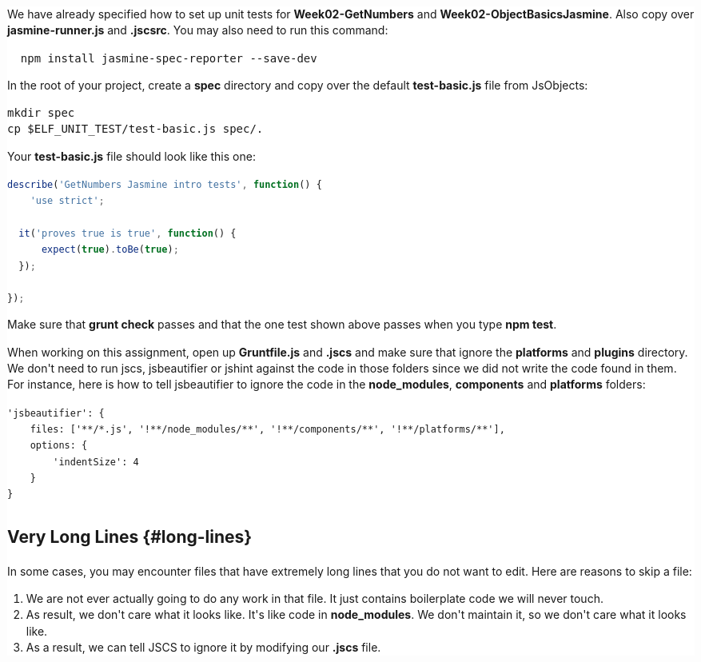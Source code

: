 We have already specified how to set up unit tests for **Week02-GetNumbers** and **Week02-ObjectBasicsJasmine**. Also copy over **jasmine-runner.js** and **.jscsrc**. You may also need to run this command:

<pre>
  npm install jasmine-spec-reporter --save-dev
</pre>

In the root of your project, create a **spec** directory and copy over the default **test-basic.js** file from JsObjects:

<pre>
mkdir spec
cp $ELF_UNIT_TEST/test-basic.js spec/.
</pre>

Your **test-basic.js** file should look like this one:

```javascript
describe('GetNumbers Jasmine intro tests', function() {
    'use strict';

  it('proves true is true', function() {
      expect(true).toBe(true);
  });

});
```

Make sure that **grunt check** passes and that the one test shown above passes when you type **npm test**.

When working on this assignment, open up **Gruntfile.js** and **.jscs** and make sure that ignore the **platforms** and **plugins** directory. We don't need to run jscs, jsbeautifier or jshint against the code in those folders since we did not write the code found in them. For instance, here is how to tell jsbeautifier to ignore the code in the **node_modules**, **components** and **platforms** folders:

```
'jsbeautifier': {
    files: ['**/*.js', '!**/node_modules/**', '!**/components/**', '!**/platforms/**'],
    options: {
        'indentSize': 4
    }
}
```

[pt]:https://github.com/charliecalvert/JsObjects/tree/master/JavaScript/Syntax/PrimitiveTypes

## Very Long Lines {#long-lines}

In some cases, you may encounter files that have extremely long lines that you do not want to edit. Here are reasons to skip a file:

1. We are not ever actually going to do any work in that file. It just contains boilerplate code we will never touch.
2. As result, we don't care what it looks like. It's like code in **node_modules**. We don't maintain it, so we don't care what it looks like.
3. As a result, we can tell JSCS to ignore it by modifying our **.jscs** file.


[ccv]: http://jscs.info/rule/requireCamelCaseOrUpperCaseIdentifiers
[jscs]: https://github.com/jscs-dev/node-jscs
[jshint]: http://jshint.com/docs/
[jsb]: https://github.com/beautify-web/js-beautify
[gsg]: https://google.github.io/styleguide/javascriptguide.xml
[grunt]: http://gruntjs.com/